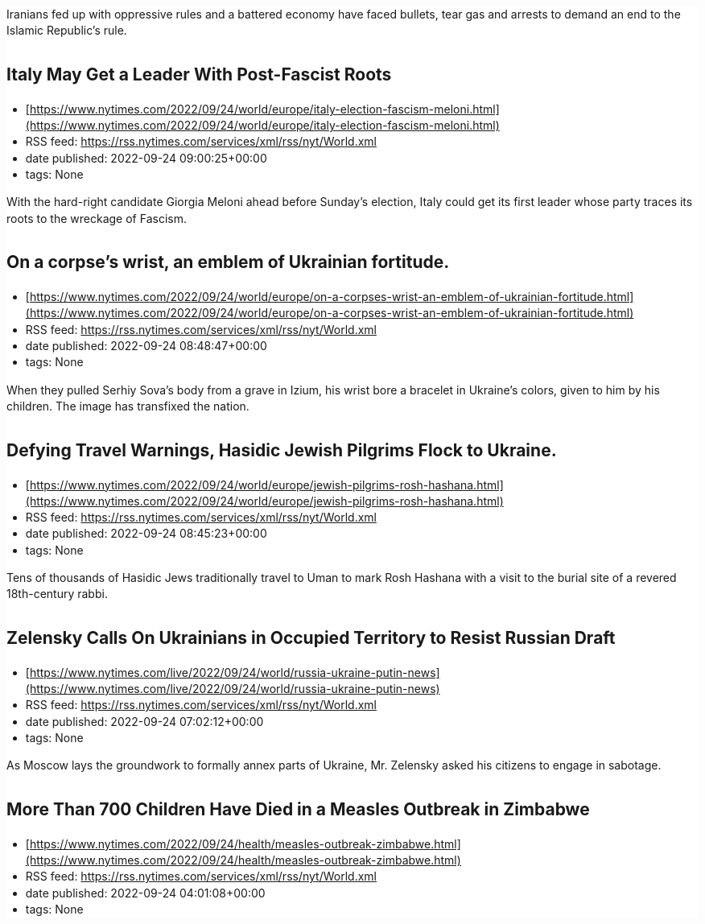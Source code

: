 Iranians fed up with oppressive rules and a battered economy have faced bullets, tear gas and arrests to demand an end to the Islamic Republic’s rule.

## Italy May Get a Leader With Post-Fascist Roots
 - [https://www.nytimes.com/2022/09/24/world/europe/italy-election-fascism-meloni.html](https://www.nytimes.com/2022/09/24/world/europe/italy-election-fascism-meloni.html)
 - RSS feed: https://rss.nytimes.com/services/xml/rss/nyt/World.xml
 - date published: 2022-09-24 09:00:25+00:00
 - tags: None

With the hard-right candidate Giorgia Meloni ahead before Sunday’s election, Italy could get its first leader whose party traces its roots to the wreckage of Fascism.

## On a corpse’s wrist, an emblem of Ukrainian fortitude.
 - [https://www.nytimes.com/2022/09/24/world/europe/on-a-corpses-wrist-an-emblem-of-ukrainian-fortitude.html](https://www.nytimes.com/2022/09/24/world/europe/on-a-corpses-wrist-an-emblem-of-ukrainian-fortitude.html)
 - RSS feed: https://rss.nytimes.com/services/xml/rss/nyt/World.xml
 - date published: 2022-09-24 08:48:47+00:00
 - tags: None

When they pulled Serhiy Sova’s body from a grave in Izium, his wrist bore a bracelet in Ukraine’s colors, given to him by his children. The image has transfixed the nation.

## Defying Travel Warnings, Hasidic Jewish Pilgrims Flock to Ukraine.
 - [https://www.nytimes.com/2022/09/24/world/europe/jewish-pilgrims-rosh-hashana.html](https://www.nytimes.com/2022/09/24/world/europe/jewish-pilgrims-rosh-hashana.html)
 - RSS feed: https://rss.nytimes.com/services/xml/rss/nyt/World.xml
 - date published: 2022-09-24 08:45:23+00:00
 - tags: None

Tens of thousands of Hasidic Jews traditionally travel to Uman to mark Rosh Hashana with a visit to the burial site of a revered 18th-century rabbi.

## Zelensky Calls On Ukrainians in Occupied Territory to Resist Russian Draft
 - [https://www.nytimes.com/live/2022/09/24/world/russia-ukraine-putin-news](https://www.nytimes.com/live/2022/09/24/world/russia-ukraine-putin-news)
 - RSS feed: https://rss.nytimes.com/services/xml/rss/nyt/World.xml
 - date published: 2022-09-24 07:02:12+00:00
 - tags: None

As Moscow  lays the groundwork to formally annex parts of Ukraine, Mr. Zelensky asked his citizens to engage in sabotage.

## More Than 700 Children Have Died in a Measles Outbreak in Zimbabwe
 - [https://www.nytimes.com/2022/09/24/health/measles-outbreak-zimbabwe.html](https://www.nytimes.com/2022/09/24/health/measles-outbreak-zimbabwe.html)
 - RSS feed: https://rss.nytimes.com/services/xml/rss/nyt/World.xml
 - date published: 2022-09-24 04:01:08+00:00
 - tags: None
